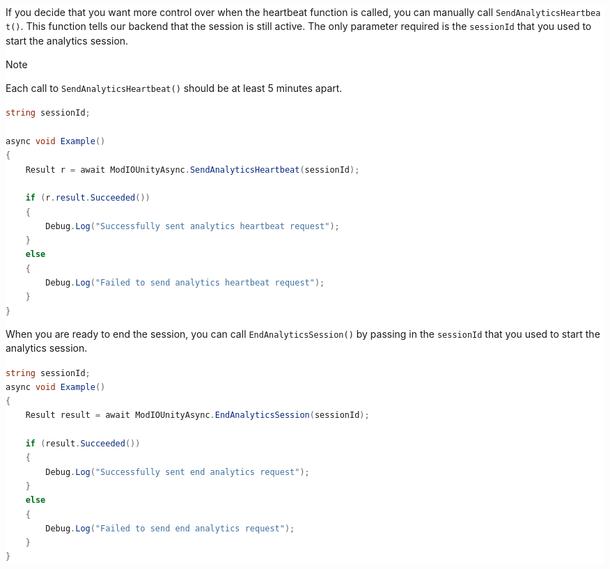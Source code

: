 If you decide that you want more control over when the heartbeat function is called, you can manually call ```SendAnalyticsHeartbeat()```. This function tells our backend that the session is still active. The only parameter required is the ```sessionId``` that you used to start the analytics session.

> [!NOTE]
> Each call to ```SendAnalyticsHeartbeat()``` should be at least 5 minutes apart. 
```csharp
string sessionId;
 
async void Example()
{
    Result r = await ModIOUnityAsync.SendAnalyticsHeartbeat(sessionId);

    if (r.result.Succeeded())
    {
        Debug.Log("Successfully sent analytics heartbeat request");
    }
    else
    {
        Debug.Log("Failed to send analytics heartbeat request");
    }
}
```

When you are ready to end the session, you can call ```EndAnalyticsSession()``` by passing in the ```sessionId``` that you used to start the analytics session.

```csharp
string sessionId;
async void Example()
{
    Result result = await ModIOUnityAsync.EndAnalyticsSession(sessionId);

    if (result.Succeeded())
    {
        Debug.Log("Successfully sent end analytics request");
    }
    else
    {
        Debug.Log("Failed to send end analytics request");
    }
}
```